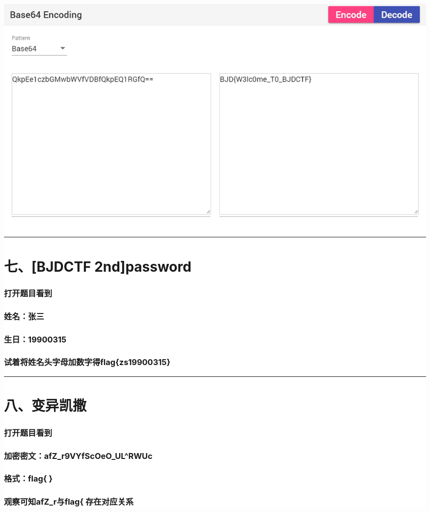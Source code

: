 ![](img/e2a60d2f58488659a1e06ac04ef01be6.png)

* * *

# 七、[BJDCTF 2nd]password

### 打开题目看到

### 姓名：张三

### 生日：19900315

### 试着将姓名头字母加数字得flag{zs19900315}

* * *

# 八、变异凯撒

### 打开题目看到

### 加密密文：afZ_r9VYfScOeO_UL^RWUc

### 格式：flag{ }

### 观察可知afZ_r与flag{ 存在对应关系
